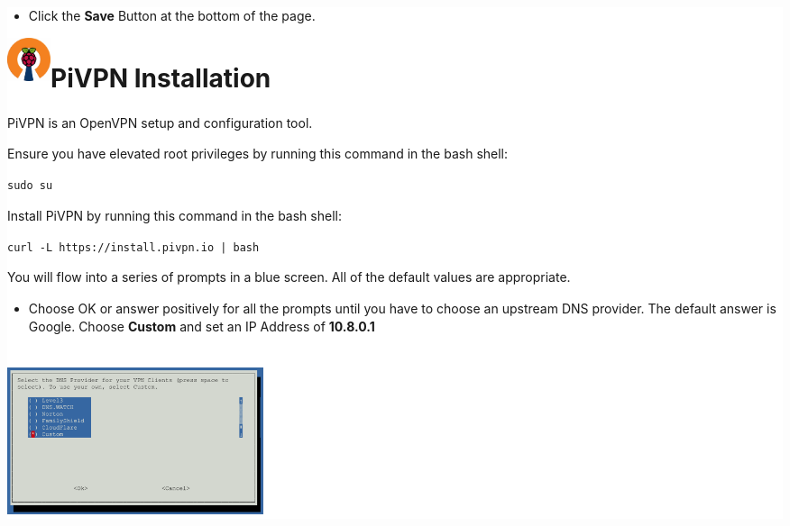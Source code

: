 - Click the **Save** Button at the bottom of the page.

<img src="/assets/images/pivpn.png" width="48" align="left">

# PiVPN Installation

PiVPN is an OpenVPN setup and configuration tool.

Ensure you have elevated root privileges by running this command in the bash shell:

```
sudo su
```

Install PiVPN by running this command in the bash shell:

```
curl -L https://install.pivpn.io | bash
```

You will flow into a series of prompts in a blue screen. All of the default values are appropriate.

- Choose OK or answer positively for all the prompts until you have to choose an upstream DNS provider. The default answer is Google. Choose **Custom** and set an IP Address of **10.8.0.1** 
<br>
<img src="/assets/images/custom-dns.png" width="284">
<br>